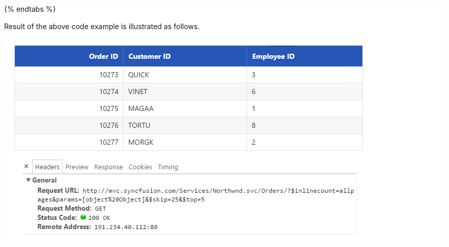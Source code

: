{% endtabs %}

Result of the above code example is illustrated as follows.

![ASP.NET Core DataManager Range](Paging_images/Paging_img7.png) 

